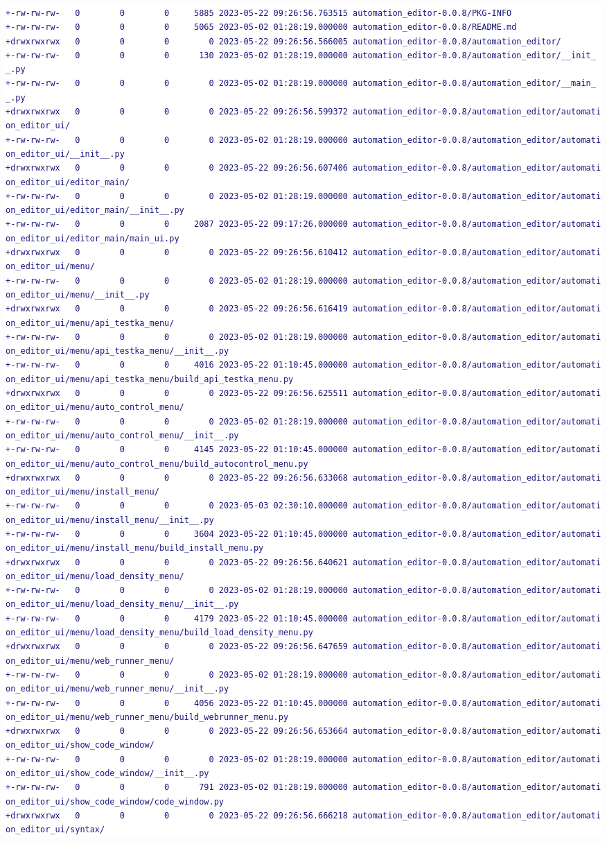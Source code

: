 ```diff
+-rw-rw-rw-   0        0        0     5885 2023-05-22 09:26:56.763515 automation_editor-0.0.8/PKG-INFO
+-rw-rw-rw-   0        0        0     5065 2023-05-02 01:28:19.000000 automation_editor-0.0.8/README.md
+drwxrwxrwx   0        0        0        0 2023-05-22 09:26:56.566005 automation_editor-0.0.8/automation_editor/
+-rw-rw-rw-   0        0        0      130 2023-05-02 01:28:19.000000 automation_editor-0.0.8/automation_editor/__init__.py
+-rw-rw-rw-   0        0        0        0 2023-05-02 01:28:19.000000 automation_editor-0.0.8/automation_editor/__main__.py
+drwxrwxrwx   0        0        0        0 2023-05-22 09:26:56.599372 automation_editor-0.0.8/automation_editor/automation_editor_ui/
+-rw-rw-rw-   0        0        0        0 2023-05-02 01:28:19.000000 automation_editor-0.0.8/automation_editor/automation_editor_ui/__init__.py
+drwxrwxrwx   0        0        0        0 2023-05-22 09:26:56.607406 automation_editor-0.0.8/automation_editor/automation_editor_ui/editor_main/
+-rw-rw-rw-   0        0        0        0 2023-05-02 01:28:19.000000 automation_editor-0.0.8/automation_editor/automation_editor_ui/editor_main/__init__.py
+-rw-rw-rw-   0        0        0     2087 2023-05-22 09:17:26.000000 automation_editor-0.0.8/automation_editor/automation_editor_ui/editor_main/main_ui.py
+drwxrwxrwx   0        0        0        0 2023-05-22 09:26:56.610412 automation_editor-0.0.8/automation_editor/automation_editor_ui/menu/
+-rw-rw-rw-   0        0        0        0 2023-05-02 01:28:19.000000 automation_editor-0.0.8/automation_editor/automation_editor_ui/menu/__init__.py
+drwxrwxrwx   0        0        0        0 2023-05-22 09:26:56.616419 automation_editor-0.0.8/automation_editor/automation_editor_ui/menu/api_testka_menu/
+-rw-rw-rw-   0        0        0        0 2023-05-02 01:28:19.000000 automation_editor-0.0.8/automation_editor/automation_editor_ui/menu/api_testka_menu/__init__.py
+-rw-rw-rw-   0        0        0     4016 2023-05-22 01:10:45.000000 automation_editor-0.0.8/automation_editor/automation_editor_ui/menu/api_testka_menu/build_api_testka_menu.py
+drwxrwxrwx   0        0        0        0 2023-05-22 09:26:56.625511 automation_editor-0.0.8/automation_editor/automation_editor_ui/menu/auto_control_menu/
+-rw-rw-rw-   0        0        0        0 2023-05-02 01:28:19.000000 automation_editor-0.0.8/automation_editor/automation_editor_ui/menu/auto_control_menu/__init__.py
+-rw-rw-rw-   0        0        0     4145 2023-05-22 01:10:45.000000 automation_editor-0.0.8/automation_editor/automation_editor_ui/menu/auto_control_menu/build_autocontrol_menu.py
+drwxrwxrwx   0        0        0        0 2023-05-22 09:26:56.633068 automation_editor-0.0.8/automation_editor/automation_editor_ui/menu/install_menu/
+-rw-rw-rw-   0        0        0        0 2023-05-03 02:30:10.000000 automation_editor-0.0.8/automation_editor/automation_editor_ui/menu/install_menu/__init__.py
+-rw-rw-rw-   0        0        0     3604 2023-05-22 01:10:45.000000 automation_editor-0.0.8/automation_editor/automation_editor_ui/menu/install_menu/build_install_menu.py
+drwxrwxrwx   0        0        0        0 2023-05-22 09:26:56.640621 automation_editor-0.0.8/automation_editor/automation_editor_ui/menu/load_density_menu/
+-rw-rw-rw-   0        0        0        0 2023-05-02 01:28:19.000000 automation_editor-0.0.8/automation_editor/automation_editor_ui/menu/load_density_menu/__init__.py
+-rw-rw-rw-   0        0        0     4179 2023-05-22 01:10:45.000000 automation_editor-0.0.8/automation_editor/automation_editor_ui/menu/load_density_menu/build_load_density_menu.py
+drwxrwxrwx   0        0        0        0 2023-05-22 09:26:56.647659 automation_editor-0.0.8/automation_editor/automation_editor_ui/menu/web_runner_menu/
+-rw-rw-rw-   0        0        0        0 2023-05-02 01:28:19.000000 automation_editor-0.0.8/automation_editor/automation_editor_ui/menu/web_runner_menu/__init__.py
+-rw-rw-rw-   0        0        0     4056 2023-05-22 01:10:45.000000 automation_editor-0.0.8/automation_editor/automation_editor_ui/menu/web_runner_menu/build_webrunner_menu.py
+drwxrwxrwx   0        0        0        0 2023-05-22 09:26:56.653664 automation_editor-0.0.8/automation_editor/automation_editor_ui/show_code_window/
+-rw-rw-rw-   0        0        0        0 2023-05-02 01:28:19.000000 automation_editor-0.0.8/automation_editor/automation_editor_ui/show_code_window/__init__.py
+-rw-rw-rw-   0        0        0      791 2023-05-02 01:28:19.000000 automation_editor-0.0.8/automation_editor/automation_editor_ui/show_code_window/code_window.py
+drwxrwxrwx   0        0        0        0 2023-05-22 09:26:56.666218 automation_editor-0.0.8/automation_editor/automation_editor_ui/syntax/
```